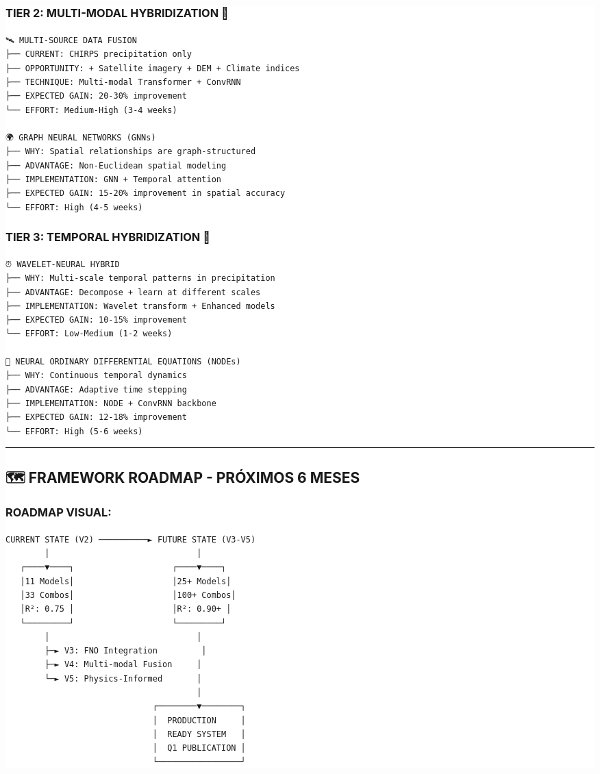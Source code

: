 ### **TIER 2: MULTI-MODAL HYBRIDIZATION** 🌟
```
🛰️ MULTI-SOURCE DATA FUSION
├── CURRENT: CHIRPS precipitation only
├── OPPORTUNITY: + Satellite imagery + DEM + Climate indices
├── TECHNIQUE: Multi-modal Transformer + ConvRNN
├── EXPECTED GAIN: 20-30% improvement
└── EFFORT: Medium-High (3-4 weeks)

🌍 GRAPH NEURAL NETWORKS (GNNs)
├── WHY: Spatial relationships are graph-structured
├── ADVANTAGE: Non-Euclidean spatial modeling
├── IMPLEMENTATION: GNN + Temporal attention
├── EXPECTED GAIN: 15-20% improvement in spatial accuracy
└── EFFORT: High (4-5 weeks)
```

### **TIER 3: TEMPORAL HYBRIDIZATION** 🌟
```
⏰ WAVELET-NEURAL HYBRID
├── WHY: Multi-scale temporal patterns in precipitation
├── ADVANTAGE: Decompose + learn at different scales
├── IMPLEMENTATION: Wavelet transform + Enhanced models
├── EXPECTED GAIN: 10-15% improvement
└── EFFORT: Low-Medium (1-2 weeks)

🔄 NEURAL ORDINARY DIFFERENTIAL EQUATIONS (NODEs)
├── WHY: Continuous temporal dynamics
├── ADVANTAGE: Adaptive time stepping
├── IMPLEMENTATION: NODE + ConvRNN backbone
├── EXPECTED GAIN: 12-18% improvement
└── EFFORT: High (5-6 weeks)
```

---

## 🗺️ **FRAMEWORK ROADMAP - PRÓXIMOS 6 MESES**

### **ROADMAP VISUAL:**
```
CURRENT STATE (V2) ──────────► FUTURE STATE (V3-V5)
        │                              │
   ┌────▼────┐                    ┌────▼────┐
   │11 Models│                    │25+ Models│
   │33 Combos│                    │100+ Combos│
   │R²: 0.75 │                    │R²: 0.90+ │
   └─────────┘                    └─────────┘
        │                              │
        ├─► V3: FNO Integration         │
        ├─► V4: Multi-modal Fusion     │
        └─► V5: Physics-Informed       │
                                       │
                              ┌────────▼────────┐
                              │  PRODUCTION     │
                              │  READY SYSTEM   │
                              │  Q1 PUBLICATION │
                              └─────────────────┘
```

